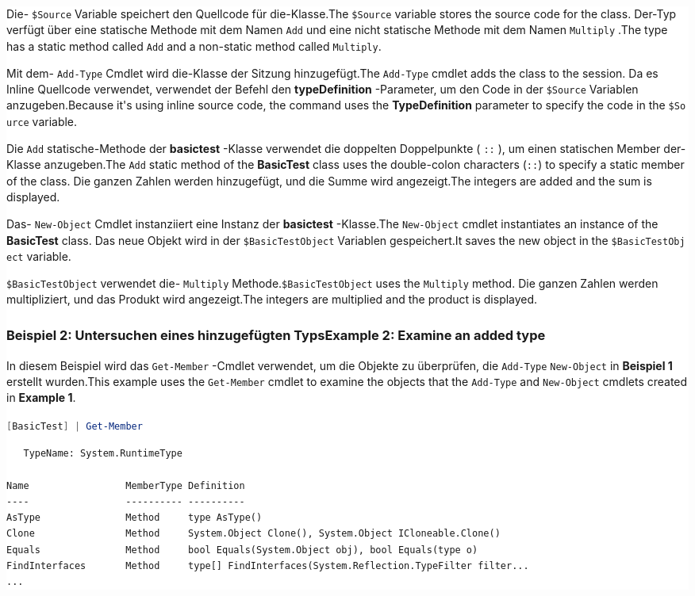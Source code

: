 <span data-ttu-id="88d10-126">Die- `$Source` Variable speichert den Quellcode für die-Klasse.</span><span class="sxs-lookup"><span data-stu-id="88d10-126">The `$Source` variable stores the source code for the class.</span></span> <span data-ttu-id="88d10-127">Der-Typ verfügt über eine statische Methode mit dem Namen `Add` und eine nicht statische Methode mit dem Namen `Multiply` .</span><span class="sxs-lookup"><span data-stu-id="88d10-127">The type has a static method called `Add` and a non-static method called `Multiply`.</span></span>

<span data-ttu-id="88d10-128">Mit dem- `Add-Type` Cmdlet wird die-Klasse der Sitzung hinzugefügt.</span><span class="sxs-lookup"><span data-stu-id="88d10-128">The `Add-Type` cmdlet adds the class to the session.</span></span> <span data-ttu-id="88d10-129">Da es Inline Quellcode verwendet, verwendet der Befehl den **typeDefinition** -Parameter, um den Code in der `$Source` Variablen anzugeben.</span><span class="sxs-lookup"><span data-stu-id="88d10-129">Because it's using inline source code, the command uses the **TypeDefinition** parameter to specify the code in the `$Source` variable.</span></span>

<span data-ttu-id="88d10-130">Die `Add` statische-Methode der **basictest** -Klasse verwendet die doppelten Doppelpunkte ( `::` ), um einen statischen Member der-Klasse anzugeben.</span><span class="sxs-lookup"><span data-stu-id="88d10-130">The `Add` static method of the **BasicTest** class uses the double-colon characters (`::`) to specify a static member of the class.</span></span> <span data-ttu-id="88d10-131">Die ganzen Zahlen werden hinzugefügt, und die Summe wird angezeigt.</span><span class="sxs-lookup"><span data-stu-id="88d10-131">The integers are added and the sum is displayed.</span></span>

<span data-ttu-id="88d10-132">Das- `New-Object` Cmdlet instanziiert eine Instanz der **basictest** -Klasse.</span><span class="sxs-lookup"><span data-stu-id="88d10-132">The `New-Object` cmdlet instantiates an instance of the **BasicTest** class.</span></span> <span data-ttu-id="88d10-133">Das neue Objekt wird in der `$BasicTestObject` Variablen gespeichert.</span><span class="sxs-lookup"><span data-stu-id="88d10-133">It saves the new object in the `$BasicTestObject` variable.</span></span>

<span data-ttu-id="88d10-134">`$BasicTestObject` verwendet die- `Multiply` Methode.</span><span class="sxs-lookup"><span data-stu-id="88d10-134">`$BasicTestObject` uses the `Multiply` method.</span></span> <span data-ttu-id="88d10-135">Die ganzen Zahlen werden multipliziert, und das Produkt wird angezeigt.</span><span class="sxs-lookup"><span data-stu-id="88d10-135">The integers are multiplied and the product is displayed.</span></span>

### <span data-ttu-id="88d10-136">Beispiel 2: Untersuchen eines hinzugefügten Typs</span><span class="sxs-lookup"><span data-stu-id="88d10-136">Example 2: Examine an added type</span></span>

<span data-ttu-id="88d10-137">In diesem Beispiel wird das `Get-Member` -Cmdlet verwendet, um die Objekte zu überprüfen, die `Add-Type` `New-Object` in **Beispiel 1** erstellt wurden.</span><span class="sxs-lookup"><span data-stu-id="88d10-137">This example uses the `Get-Member` cmdlet to examine the objects that the `Add-Type` and `New-Object` cmdlets created in **Example 1**.</span></span>

```powershell
[BasicTest] | Get-Member
```

```Output
   TypeName: System.RuntimeType

Name                 MemberType Definition
----                 ---------- ----------
AsType               Method     type AsType()
Clone                Method     System.Object Clone(), System.Object ICloneable.Clone()
Equals               Method     bool Equals(System.Object obj), bool Equals(type o)
FindInterfaces       Method     type[] FindInterfaces(System.Reflection.TypeFilter filter...
...
```
